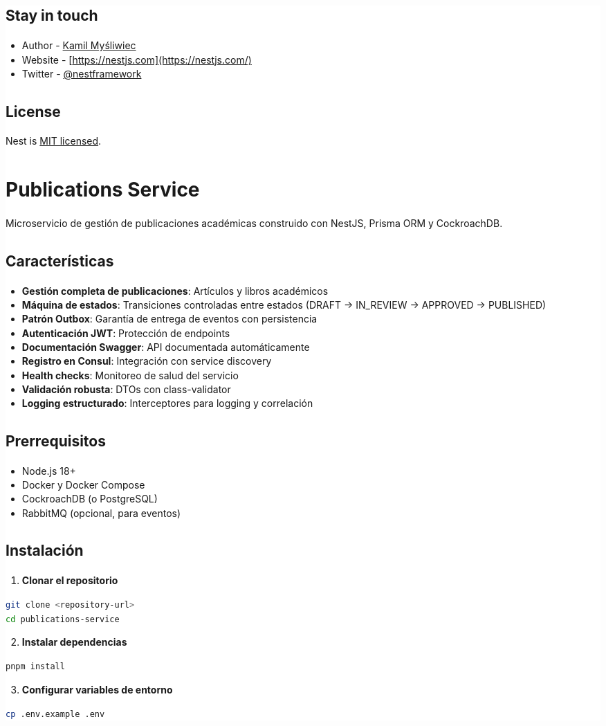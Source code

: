## Stay in touch

- Author - [Kamil Myśliwiec](https://twitter.com/kammysliwiec)
- Website - [https://nestjs.com](https://nestjs.com/)
- Twitter - [@nestframework](https://twitter.com/nestframework)

## License

Nest is [MIT licensed](https://github.com/nestjs/nest/blob/master/LICENSE).

# Publications Service

Microservicio de gestión de publicaciones académicas construido con NestJS, Prisma ORM y CockroachDB.

## Características

- **Gestión completa de publicaciones**: Artículos y libros académicos
- **Máquina de estados**: Transiciones controladas entre estados (DRAFT → IN_REVIEW → APPROVED → PUBLISHED)
- **Patrón Outbox**: Garantía de entrega de eventos con persistencia
- **Autenticación JWT**: Protección de endpoints
- **Documentación Swagger**: API documentada automáticamente
- **Registro en Consul**: Integración con service discovery
- **Health checks**: Monitoreo de salud del servicio
- **Validación robusta**: DTOs con class-validator
- **Logging estructurado**: Interceptores para logging y correlación

## Prerrequisitos

- Node.js 18+
- Docker y Docker Compose
- CockroachDB (o PostgreSQL)
- RabbitMQ (opcional, para eventos)

## Instalación

1. **Clonar el repositorio**
```bash
git clone <repository-url>
cd publications-service
```

2. **Instalar dependencias**
```bash
pnpm install
```

3. **Configurar variables de entorno**
```bash
cp .env.example .env
```
